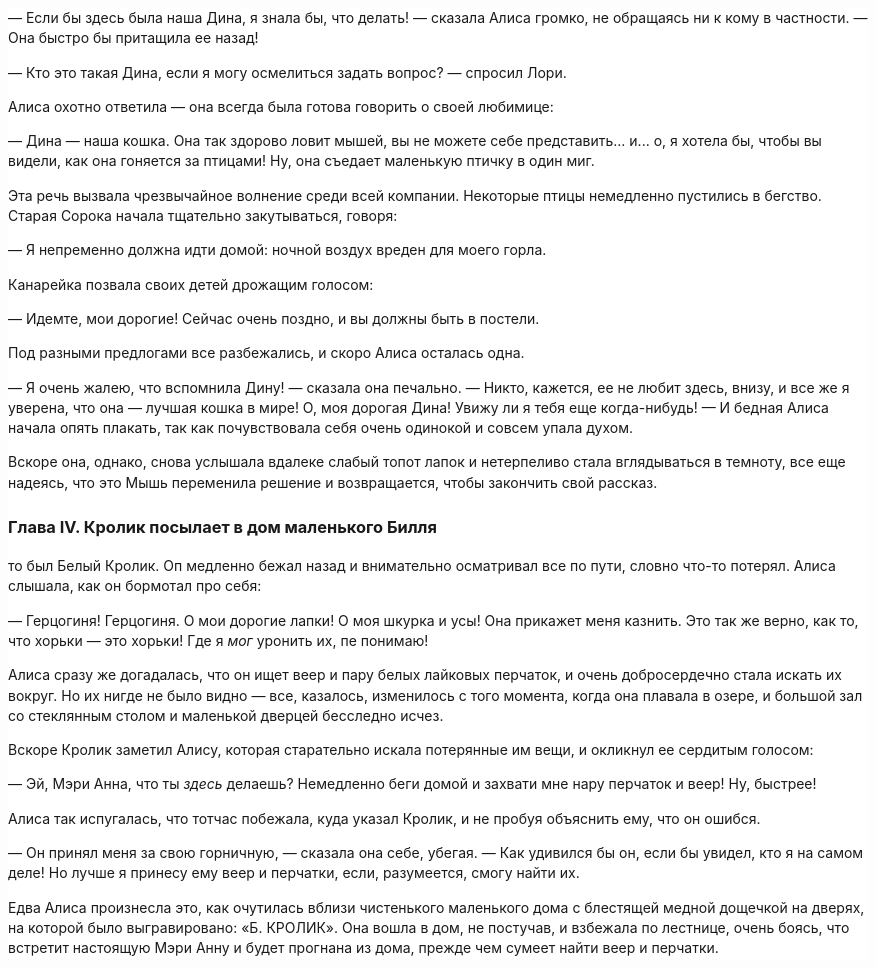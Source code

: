 — Если бы здесь была наша Дина, я знала бы, что делать! — сказала Алиса громко, не обращаясь ни к кому в частности. — Она быстро бы притащила ее назад!

— Кто это такая Дина, если я могу осмелиться задать вопрос? — спросил Лори.

Алиса охотно ответила — она всегда была готова говорить о своей любимице:

— Дина — наша кошка. Она так здорово ловит мышей, вы не можете себе представить... и... о, я хотела бы, чтобы вы видели, как она гоняется за птицами! Ну, она съедает маленькую птичку в один миг.

Эта речь вызвала чрезвычайное волнение среди всей компании. Некоторые птицы немедленно пустились в бегство. Старая Сорока начала тщательно закутываться, говоря:

— Я непременно должна идти домой: ночной воздух вреден для моего горла.

Канарейка позвала своих детей дрожащим голосом:

— Идемте, мои дорогие! Сейчас очень поздно, и вы должны быть в постели.

Под разными предлогами все разбежались, и скоро Алиса осталась одна.

— Я очень жалею, что вспомнила Дину! — сказала она печально. — Никто, кажется, ее не любит здесь, внизу, и все же я уверена, что она — лучшая кошка в мире! О, моя дорогая Дина! Увижу ли я тебя еще когда-нибудь! — И бедная Алиса начала опять плакать, так как почувствовала себя очень одинокой и совсем упала духом.

Вскоре она, однако, снова услышала вдалеке слабый топот лапок и нетерпеливо стала вглядываться в темноту, все еще надеясь, что это Мышь переменила решение и возвращается, чтобы закончить свой рассказ.

### Глава IV. Кролик посылает в дом маленького Билля

то был Белый Кролик. Оп медленно бежал назад и внимательно осматривал все по пути, словно что-то потерял. Алиса слышала, как он бормотал про себя:

— Герцогиня! Герцогиня. О мои дорогие лапки! О моя шкурка и усы! Она прикажет меня казнить. Это так же верно, как то, что хорьки — это хорьки! Где я _мог_ уронить их, пе понимаю!

Алиса сразу же догадалась, что он ищет веер и пару белых лайковых перчаток, и очень добросердечно стала искать их вокруг. Но их нигде не было видно — все, казалось, изменилось с того момента, когда она плавала в озере, и большой зал со стеклянным столом и маленькой дверцей бесследно исчез.

Вскоре Кролик заметил Алису, которая старательно искала потерянные им вещи, и окликнул ее сердитым голосом:

— Эй, Мэри Анна, что ты _здесь_ делаешь? Немедленно беги домой и захвати мне нару перчаток и веер! Ну, быстрее!

Алиса так испугалась, что тотчас побежала, куда указал Кролик, и не пробуя объяснить ему, что он ошибся.

— Он принял меня за свою горничную, — сказала она себе, убегая. — Как удивился бы он, если бы увидел, кто я на самом деле! Но лучше я принесу ему веер и перчатки, если, разумеется, смогу найти их.

Едва Алиса произнесла это, как очутилась вблизи чистенького маленького дома с блестящей медной дощечкой на дверях, на которой было выгравировано: «Б. КРОЛИК». Она вошла в дом, не постучав, и взбежала по лестнице, очень боясь, что встретит настоящую Мэри Анну и будет прогнана из дома, прежде чем сумеет найти веер и перчатки.
